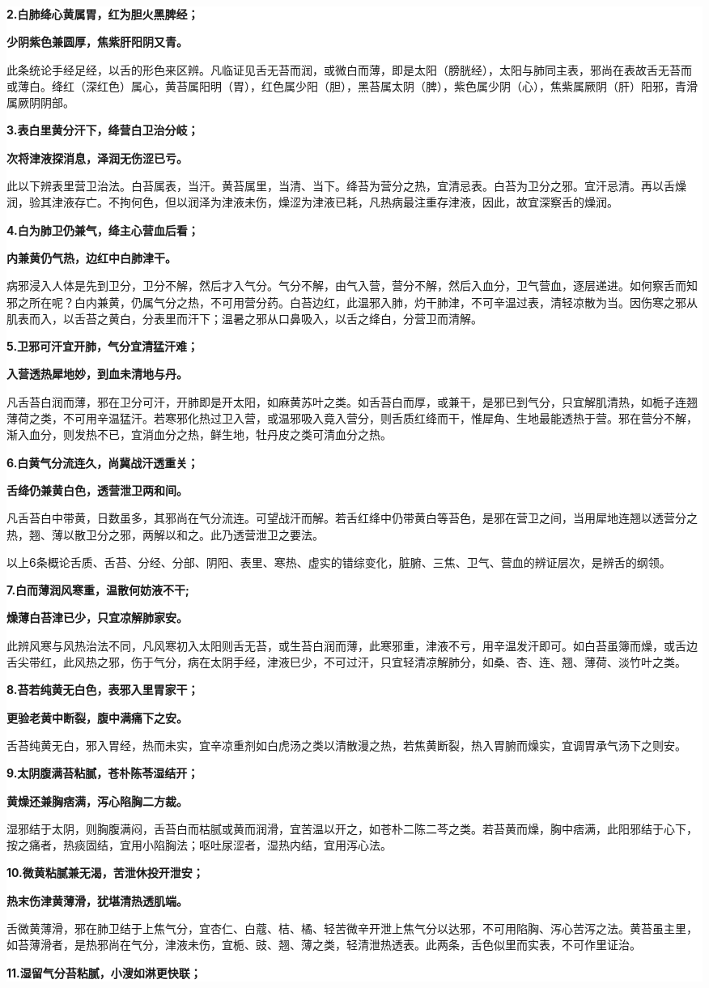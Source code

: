 **2.白肺绛心黄属胃，红为胆火黑脾经；**

**少阴紫色兼圆厚，焦紫肝阳阴又青。**

此条统论手经足经，以舌的形色来区辨。凡临证见舌无苔而润，或微白而薄，即是太阳（膀胱经），太阳与肺同主表，邪尚在表故舌无苔而或薄白。绛红（深红色）属心，黄苔属阳明（胃），红色属少阳（胆），黑苔属太阴（脾），紫色属少阴（心），焦紫属厥阴（肝）阳邪，青滑属厥阴阴部。

**3.表白里黄分汗下，绛营白卫治分岐；**

**次将津液探消息，泽润无伤涩已亏。**

此以下辨表里营卫治法。白苔属表，当汗。黄苔属里，当清、当下。绛苔为营分之热，宜清忌表。白苔为卫分之邪。宜汗忌清。再以舌燥润，验其津液存亡。不拘何色，但以润泽为津液未伤，燥涩为津液已耗，凡热病最注重存津液，因此，故宜深察舌的燥润。

**4.白为肺卫仍兼气，绛主心营血后看；**

**内兼黄仍气热，边红中白肺津干。**

病邪浸入人体是先到卫分，卫分不解，然后才入气分。气分不解，由气入营，营分不解，然后入血分，卫气营血，逐层递进。如何察舌而知邪之所在呢？白内兼黄，仍属气分之热，不可用营分药。白苔边红，此温邪入肺，灼干肺津，不可辛温过表，清轻凉散为当。因伤寒之邪从肌表而入，以舌苔之黄白，分表里而汗下；温暑之邪从口鼻吸入，以舌之绛白，分营卫而清解。

**5.卫邪可汗宜开肺，气分宜清猛汗难；**

**入营透热犀地妙，到血未清地与丹。**

凡舌苔白润而薄，邪在卫分可汗，开肺即是开太阳，如麻黄苏叶之类。如舌苔白而厚，或兼干，是邪已到气分，只宜解肌清热，如栀子连翘薄荷之类，不可用辛温猛汗。若寒邪化热过卫入营，或温邪吸入竟入营分，则舌质红绛而干，惟犀角、生地最能透热于营。邪在营分不解，渐入血分，则发热不已，宜消血分之热，鲜生地，牡丹皮之类可清血分之热。

**6.白黄气分流连久，尚冀战汗透重关；**

**舌绛仍兼黄白色，透营泄卫两和间。**

凡舌苔白中带黄，日数虽多，其邪尚在气分流连。可望战汗而解。若舌红绛中仍带黄白等苔色，是邪在营卫之间，当用犀地连翘以透营分之热，翘、薄以散卫分之邪，两解以和之。此乃透营泄卫之要法。

以上6条概论舌质、舌苔、分经、分部、阴阳、表里、寒热、虚实的错综变化，脏腑、三焦、卫气、营血的辨证层次，是辨舌的纲领。

**7.白而薄润风寒重，温散何妨液不干;**

**燥薄白苔津已少，只宜凉解肺家安。**

此辨风寒与风热治法不同，凡风寒初入太阳则舌无苔，或生苔白润而薄，此寒邪重，津液不亏，用辛温发汗即可。如白苔虽簿而燥，或舌边舌尖带红，此风热之邪，伤于气分，病在太阴手经，津液巳少，不可过汗，只宜轻清凉解肺分，如桑、杏、连、翘、薄荷、淡竹叶之类。

**8.苔若纯黄无白色，表邪入里胃家干；**

**更验老黄中断裂，腹中满痛下之安。**

舌苔纯黄无白，邪入胃经，热而未实，宜辛凉重剂如白虎汤之类以清散漫之热，若焦黄断裂，热入胃腑而燥实，宜调胃承气汤下之则安。

**9.太阴腹满苔粘腻，苍朴陈苓湿结开；**

**黄燥还兼胸痞满，泻心陷胸二方裁。**

湿邪结于太阴，则胸腹满闷，舌苔白而枯腻或黄而润滑，宜苦温以开之，如苍朴二陈二芩之类。若苔黄而燥，胸中痞满，此阳邪结于心下，按之痛者，热痰固结，宜用小陷胸法；呕吐尿涩者，湿热内结，宜用泻心法。

**10.微黄粘腻兼无渴，苦泄休投开泄安；**

**热末伤津黄薄滑，犹堪清热透肌端。**

舌微黄薄滑，邪在肺卫结于上焦气分，宜杏仁、白蔻、桔、橘、轻苦微辛开泄上焦气分以达邪，不可用陷胸、泻心苦泻之法。黄苔虽主里，如苔薄滑者，是热邪尚在气分，津液未伤，宜栀、豉、翘、薄之类，轻清泄热透表。此两条，舌色似里而实表，不可作里证治。

**11.湿留气分苔粘腻，小溲如淋更快联；**
